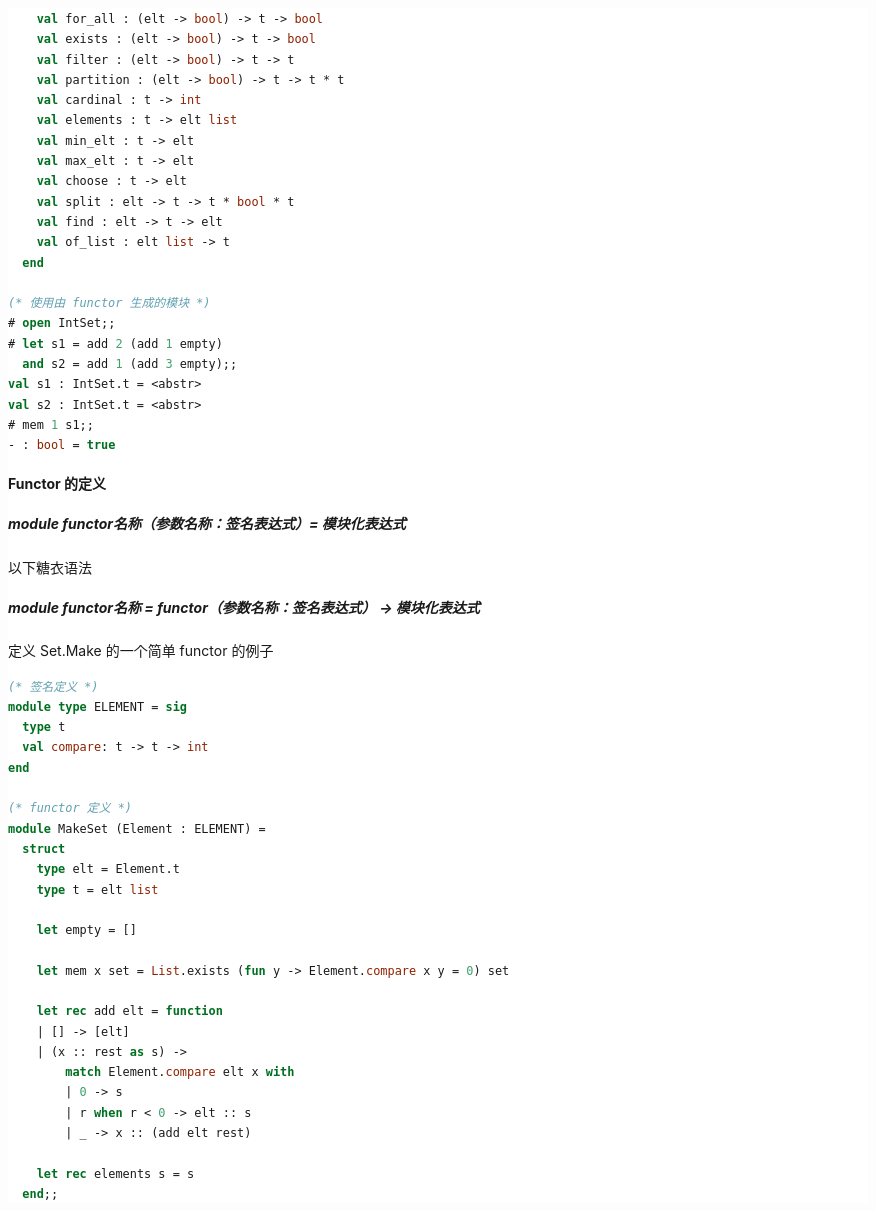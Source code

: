 ```ocaml
    val for_all : (elt -> bool) -> t -> bool
    val exists : (elt -> bool) -> t -> bool
    val filter : (elt -> bool) -> t -> t
    val partition : (elt -> bool) -> t -> t * t
    val cardinal : t -> int
    val elements : t -> elt list
    val min_elt : t -> elt
    val max_elt : t -> elt
    val choose : t -> elt
    val split : elt -> t -> t * bool * t
    val find : elt -> t -> elt
    val of_list : elt list -> t
  end

(* 使用由 functor 生成的模块 *)
# open IntSet;;
# let s1 = add 2 (add 1 empty)
  and s2 = add 1 (add 3 empty);;
val s1 : IntSet.t = <abstr>
val s2 : IntSet.t = <abstr>
# mem 1 s1;;
- : bool = true
```

#### Functor 的定义

##### module functor名称（参数名称：签名表达式）= 模块化表达式

以下糖衣语法

##### module functor名称 = functor（参数名称：签名表达式） -> 模块化表达式

定义 Set.Make 的一个简单 functor 的例子

```ocaml
(* 签名定义 *)
module type ELEMENT = sig
  type t
  val compare: t -> t -> int
end

(* functor 定义 *)
module MakeSet (Element : ELEMENT) =
  struct
    type elt = Element.t
    type t = elt list

    let empty = []

    let mem x set = List.exists (fun y -> Element.compare x y = 0) set

    let rec add elt = function
    | [] -> [elt]
    | (x :: rest as s) ->
        match Element.compare elt x with
        | 0 -> s
        | r when r < 0 -> elt :: s
        | _ -> x :: (add elt rest)

    let rec elements s = s
  end;;
```
